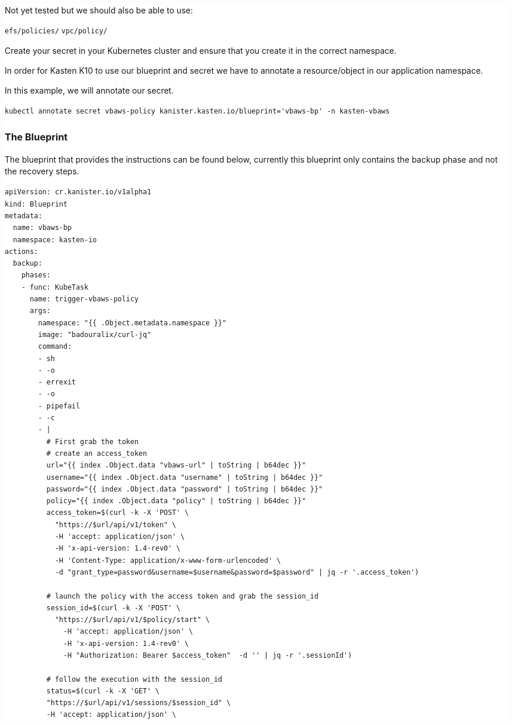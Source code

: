 
Not yet tested but we should also be able to use: 

`efs/policies/`
`vpc/policy/`

Create your secret in your Kubernetes cluster and ensure that you create it in the correct namespace.

In order for Kasten K10 to use our blueprint and secret we have to annotate a resource/object in our application namespace.

In this example, we will annotate our secret. 

`kubectl annotate secret vbaws-policy kanister.kasten.io/blueprint='vbaws-bp' -n kasten-vbaws`


### The Blueprint 

The blueprint that provides the instructions can be found below, currently this blueprint only contains the backup phase and not the recovery steps. 

```
apiVersion: cr.kanister.io/v1alpha1
kind: Blueprint
metadata:
  name: vbaws-bp
  namespace: kasten-io
actions:
  backup:
    phases:
    - func: KubeTask
      name: trigger-vbaws-policy      
      args:
        namespace: "{{ .Object.metadata.namespace }}"
        image: "badouralix/curl-jq"
        command:
        - sh
        - -o
        - errexit
        - -o
        - pipefail
        - -c
        - |
          # First grab the token 
          # create an access_token
          url="{{ index .Object.data "vbaws-url" | toString | b64dec }}"
          username="{{ index .Object.data "username" | toString | b64dec }}"
          password="{{ index .Object.data "password" | toString | b64dec }}"
          policy="{{ index .Object.data "policy" | toString | b64dec }}"
          access_token=$(curl -k -X 'POST' \
            "https://$url/api/v1/token" \
            -H 'accept: application/json' \
            -H 'x-api-version: 1.4-rev0' \
            -H 'Content-Type: application/x-www-form-urlencoded' \
            -d "grant_type=password&username=$username&password=$password" | jq -r '.access_token')

          # launch the policy with the access token and grab the session_id 
          session_id=$(curl -k -X 'POST' \
            "https://$url/api/v1/$policy/start" \
              -H 'accept: application/json' \
              -H 'x-api-version: 1.4-rev0' \
              -H "Authorization: Bearer $access_token"  -d '' | jq -r '.sessionId')

          # follow the execution with the session_id 
          status=$(curl -k -X 'GET' \
          "https://$url/api/v1/sessions/$session_id" \
          -H 'accept: application/json' \
```